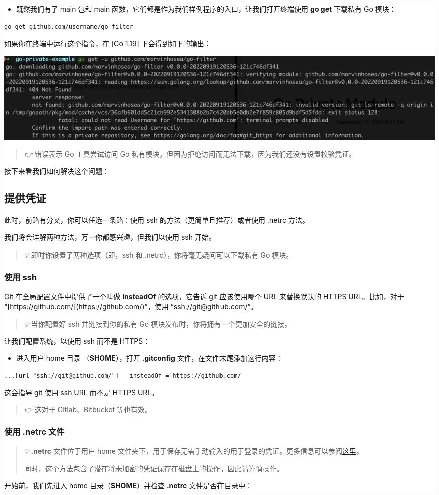 - 既然我们有了 main 包和 main 函数，它们都是作为我们样例程序的入口，让我们打开终端使用 **go get** 下载私有 Go 模块： 

```
go get github.com/username/go-filter
```

如果你在终端中运行这个指令，在 \[Go 1.19\] 下会得到如下的输出：

![Visual code depicting how to download the go private module using go get](../static/images/2022/w42_How_To_Create_a_Go_Private_Module_With_Docker/go_private_module_with_docker_5.png)

> _👉_ 错误表示 Go 工具尝试访问 Go 私有模块，但因为拒绝访问而无法下载，因为我们还没有设置校验凭证。

接下来看我们如何解决这个问题：

## 提供凭证 <a name="section-4"></a>

此时，前路有分叉，你可以任选一条路：使用 ssh 的方法（更简单且推荐）或者使用 .netrc 方法。

我们将会详解两种方法，万一你都感兴趣，但我们以使用 ssh 开始。

> _💡_ 即时你设置了两种选项（即，ssh 和 .netrc），你将毫无疑问可以下载私有 Go 模块。

### 使用 ssh <a name="section-5"></a>

Git 在全局配置文件中提供了一个叫做 **insteadOf** 的选项，它告诉 git 应该使用哪个 URL 来替换默认的 HTTPS URL。比如，对于 “[https://github.com/](https://github.com/)”，使用 “ssh://[git@github.com](mailto:git@github.com)/”。

> _💡_ 当你配置好 ssh 并链接到你的私有 Go 模块发布时，你将拥有一个更加安全的链接。

让我们配置系统，以使用 ssh 而不是 HTTPS：

-  进入用户 home 目录 （**$HOME**），打开 **.gitconfig** 文件，在文件末尾添加这行内容：

```
...[url "ssh://git@github.com/"]   insteadOf = https://github.com/
```

这会指导 git 使用 ssh URL 而不是 HTTPS URL。

> _👉_ 这对于 Gitlab、Bitbucket 等也有效。

### 使用 .netrc 文件

> _💡_ **.netrc** 文件位于用户 home 文件夹下，用于保存无需手动输入的用于登录的凭证。更多信息可以参阅[这里](https://www.gnu.org/software/inetutils/manual/html_node/The-_002enetrc-file.html)。
> 
> 同时，这个方法包含了潜在将未加密的凭证保存在磁盘上的操作，因此请谨慎操作。

开始前，我们先进入 home 目录（**$HOME**）并检查 **.netrc** 文件是否在目录中：
